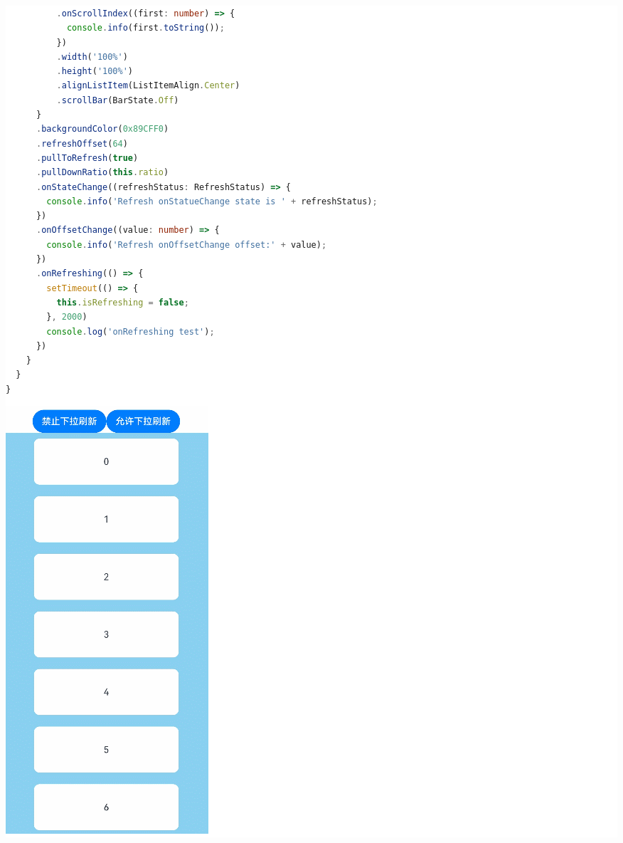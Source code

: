 ```ts
          .onScrollIndex((first: number) => {
            console.info(first.toString());
          })
          .width('100%')
          .height('100%')
          .alignListItem(ListItemAlign.Center)
          .scrollBar(BarState.Off)
      }
      .backgroundColor(0x89CFF0)
      .refreshOffset(64)
      .pullToRefresh(true)
      .pullDownRatio(this.ratio)
      .onStateChange((refreshStatus: RefreshStatus) => {
        console.info('Refresh onStatueChange state is ' + refreshStatus);
      })
      .onOffsetChange((value: number) => {
        console.info('Refresh onOffsetChange offset:' + value);
      })
      .onRefreshing(() => {
        setTimeout(() => {
          this.isRefreshing = false;
        }, 2000)
        console.log('onRefreshing test');
      })
    }
  }
}
```

![refresh_pulldownratio](figures/refresh_pulldownratio.gif)
